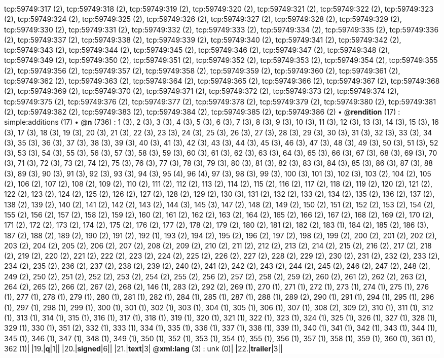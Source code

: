 tcp:59749:317 (2), tcp:59749:318 (2), tcp:59749:319 (2), tcp:59749:320 (2), tcp:59749:321 (2), tcp:59749:322 (2), tcp:59749:323 (2), tcp:59749:324 (2), tcp:59749:325 (2), tcp:59749:326 (2), tcp:59749:327 (2), tcp:59749:328 (2), tcp:59749:329 (2), tcp:59749:330 (2), tcp:59749:331 (2), tcp:59749:332 (2), tcp:59749:333 (2), tcp:59749:334 (2), tcp:59749:335 (2), tcp:59749:336 (2), tcp:59749:337 (2), tcp:59749:338 (2), tcp:59749:339 (2), tcp:59749:340 (2), tcp:59749:341 (2), tcp:59749:342 (2), tcp:59749:343 (2), tcp:59749:344 (2), tcp:59749:345 (2), tcp:59749:346 (2), tcp:59749:347 (2), tcp:59749:348 (2), tcp:59749:349 (2), tcp:59749:350 (2), tcp:59749:351 (2), tcp:59749:352 (2), tcp:59749:353 (2), tcp:59749:354 (2), tcp:59749:355 (2), tcp:59749:356 (2), tcp:59749:357 (2), tcp:59749:358 (2), tcp:59749:359 (2), tcp:59749:360 (2), tcp:59749:361 (2), tcp:59749:362 (2), tcp:59749:363 (2), tcp:59749:364 (2), tcp:59749:365 (2), tcp:59749:366 (2), tcp:59749:367 (2), tcp:59749:368 (2), tcp:59749:369 (2), tcp:59749:370 (2), tcp:59749:371 (2), tcp:59749:372 (2), tcp:59749:373 (2), tcp:59749:374 (2), tcp:59749:375 (2), tcp:59749:376 (2), tcp:59749:377 (2), tcp:59749:378 (2), tcp:59749:379 (2), tcp:59749:380 (2), tcp:59749:381 (2), tcp:59749:382 (2), tcp:59749:383 (2), tcp:59749:384 (2), tcp:59749:385 (2), tcp:59749:386 (2)  •  @__rendition__ (17) : simple:additions (17)  •  @__n__ (736) : 1 (3), 2 (3), 3 (3), 4 (3), 5 (3), 6 (3), 7 (3), 8 (3), 9 (3), 10 (3), 11 (3), 12 (3), 13 (3), 14 (3), 15 (3), 16 (3), 17 (3), 18 (3), 19 (3), 20 (3), 21 (3), 22 (3), 23 (3), 24 (3), 25 (3), 26 (3), 27 (3), 28 (3), 29 (3), 30 (3), 31 (3), 32 (3), 33 (3), 34 (3), 35 (3), 36 (3), 37 (3), 38 (3), 39 (3), 40 (3), 41 (3), 42 (3), 43 (3), 44 (3), 45 (3), 46 (3), 47 (3), 48 (3), 49 (3), 50 (3), 51 (3), 52 (3), 53 (3), 54 (3), 55 (3), 56 (3), 57 (3), 58 (3), 59 (3), 60 (3), 61 (3), 62 (3), 63 (3), 64 (3), 65 (3), 66 (3), 67 (3), 68 (3), 69 (3), 70 (3), 71 (3), 72 (3), 73 (2), 74 (2), 75 (3), 76 (3), 77 (3), 78 (3), 79 (3), 80 (3), 81 (3), 82 (3), 83 (3), 84 (3), 85 (3), 86 (3), 87 (3), 88 (3), 89 (3), 90 (3), 91 (3), 92 (3), 93 (3), 94 (3), 95 (4), 96 (4), 97 (3), 98 (3), 99 (3), 100 (3), 101 (3), 102 (3), 103 (2), 104 (2), 105 (2), 106 (2), 107 (2), 108 (2), 109 (2), 110 (2), 111 (2), 112 (2), 113 (2), 114 (2), 115 (2), 116 (2), 117 (2), 118 (2), 119 (2), 120 (2), 121 (2), 122 (2), 123 (2), 124 (2), 125 (2), 126 (2), 127 (2), 128 (2), 129 (2), 130 (3), 131 (2), 132 (2), 133 (2), 134 (2), 135 (2), 136 (2), 137 (2), 138 (2), 139 (2), 140 (2), 141 (2), 142 (2), 143 (2), 144 (3), 145 (3), 147 (2), 148 (2), 149 (2), 150 (2), 151 (2), 152 (2), 153 (2), 154 (2), 155 (2), 156 (2), 157 (2), 158 (2), 159 (2), 160 (2), 161 (2), 162 (2), 163 (2), 164 (2), 165 (2), 166 (2), 167 (2), 168 (2), 169 (2), 170 (2), 171 (2), 172 (2), 173 (2), 174 (2), 175 (2), 176 (2), 177 (2), 178 (2), 179 (2), 180 (2), 181 (2), 182 (2), 183 (1), 184 (2), 185 (2), 186 (3), 187 (2), 188 (2), 189 (2), 190 (2), 191 (2), 192 (1), 193 (2), 194 (2), 195 (2), 196 (2), 197 (2), 198 (2), 199 (2), 200 (2), 201 (2), 202 (2), 203 (2), 204 (2), 205 (2), 206 (2), 207 (2), 208 (2), 209 (2), 210 (2), 211 (2), 212 (2), 213 (2), 214 (2), 215 (2), 216 (2), 217 (2), 218 (2), 219 (2), 220 (2), 221 (2), 222 (2), 223 (2), 224 (2), 225 (2), 226 (2), 227 (2), 228 (2), 229 (2), 230 (2), 231 (2), 232 (2), 233 (2), 234 (2), 235 (2), 236 (2), 237 (2), 238 (2), 239 (2), 240 (2), 241 (2), 242 (2), 243 (2), 244 (2), 245 (2), 246 (2), 247 (2), 248 (2), 249 (2), 250 (2), 251 (2), 252 (2), 253 (2), 254 (2), 255 (2), 256 (2), 257 (2), 258 (2), 259 (2), 260 (2), 261 (2), 262 (2), 263 (2), 264 (2), 265 (2), 266 (2), 267 (2), 268 (2), 146 (1), 283 (2), 292 (2), 269 (1), 270 (1), 271 (1), 272 (1), 273 (1), 274 (1), 275 (1), 276 (1), 277 (1), 278 (1), 279 (1), 280 (1), 281 (1), 282 (1), 284 (1), 285 (1), 287 (1), 288 (1), 289 (2), 290 (1), 291 (1), 294 (1), 295 (1), 296 (1), 297 (1), 298 (1), 299 (1), 300 (1), 301 (1), 302 (1), 303 (1), 304 (1), 305 (1), 306 (1), 307 (1), 308 (2), 309 (2), 310 (1), 311 (1), 312 (1), 313 (1), 314 (1), 315 (1), 316 (1), 317 (1), 318 (1), 319 (1), 320 (1), 321 (1), 322 (1), 323 (1), 324 (1), 325 (1), 326 (1), 327 (1), 328 (1), 329 (1), 330 (1), 351 (2), 332 (1), 333 (1), 334 (1), 335 (1), 336 (1), 337 (1), 338 (1), 339 (1), 340 (1), 341 (1), 342 (1), 343 (1), 344 (1), 345 (1), 346 (1), 347 (1), 348 (1), 349 (1), 350 (1), 352 (1), 353 (1), 354 (1), 355 (1), 356 (1), 357 (1), 358 (1), 359 (1), 360 (1), 361 (1), 362 (1)|
|19.|__q__|1||
|20.|__signed__|6||
|21.|__text__|3| @__xml:lang__ (3) : unk (0)|
|22.|__trailer__|3||
